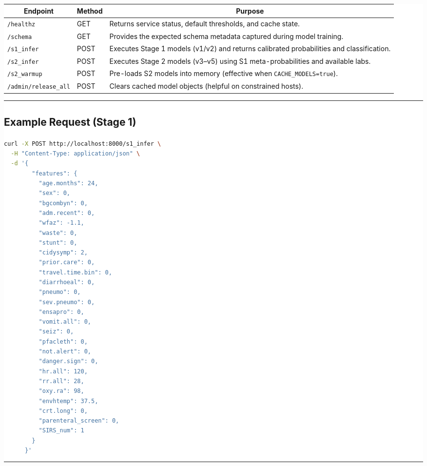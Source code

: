 | Endpoint | Method | Purpose |
|----------|--------|---------|
| `/healthz` | GET | Returns service status, default thresholds, and cache state. |
| `/schema` | GET | Provides the expected schema metadata captured during model training. |
| `/s1_infer` | POST | Executes Stage 1 models (v1/v2) and returns calibrated probabilities and classification. |
| `/s2_infer` | POST | Executes Stage 2 models (v3–v5) using S1 meta-probabilities and available labs. |
| `/s2_warmup` | POST | Pre-loads S2 models into memory (effective when `CACHE_MODELS=true`). |
| `/admin/release_all` | POST | Clears cached model objects (helpful on constrained hosts). |

---

## Example Request (Stage 1)

```bash
curl -X POST http://localhost:8000/s1_infer \
  -H "Content-Type: application/json" \
  -d '{
        "features": {
          "age.months": 24,
          "sex": 0,
          "bgcombyn": 0,
          "adm.recent": 0,
          "wfaz": -1.1,
          "waste": 0,
          "stunt": 0,
          "cidysymp": 2,
          "prior.care": 0,
          "travel.time.bin": 0,
          "diarrhoeal": 0,
          "pneumo": 0,
          "sev.pneumo": 0,
          "ensapro": 0,
          "vomit.all": 0,
          "seiz": 0,
          "pfacleth": 0,
          "not.alert": 0,
          "danger.sign": 0,
          "hr.all": 120,
          "rr.all": 28,
          "oxy.ra": 98,
          "envhtemp": 37.5,
          "crt.long": 0,
          "parenteral_screen": 0,
          "SIRS_num": 1
        }
      }'
```

---